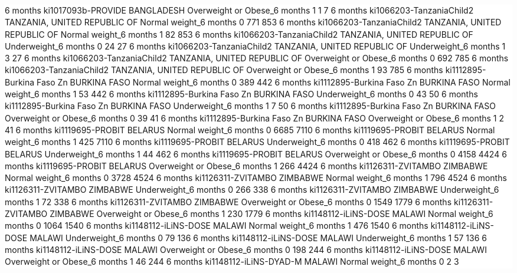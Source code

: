 6 months    ki1017093b-PROVIDE          BANGLADESH                     Overweight or Obese_6 months           1        1      7
6 months    ki1066203-TanzaniaChild2    TANZANIA, UNITED REPUBLIC OF   Normal weight_6 months                 0      771    853
6 months    ki1066203-TanzaniaChild2    TANZANIA, UNITED REPUBLIC OF   Normal weight_6 months                 1       82    853
6 months    ki1066203-TanzaniaChild2    TANZANIA, UNITED REPUBLIC OF   Underweight_6 months                   0       24     27
6 months    ki1066203-TanzaniaChild2    TANZANIA, UNITED REPUBLIC OF   Underweight_6 months                   1        3     27
6 months    ki1066203-TanzaniaChild2    TANZANIA, UNITED REPUBLIC OF   Overweight or Obese_6 months           0      692    785
6 months    ki1066203-TanzaniaChild2    TANZANIA, UNITED REPUBLIC OF   Overweight or Obese_6 months           1       93    785
6 months    ki1112895-Burkina Faso Zn   BURKINA FASO                   Normal weight_6 months                 0      389    442
6 months    ki1112895-Burkina Faso Zn   BURKINA FASO                   Normal weight_6 months                 1       53    442
6 months    ki1112895-Burkina Faso Zn   BURKINA FASO                   Underweight_6 months                   0       43     50
6 months    ki1112895-Burkina Faso Zn   BURKINA FASO                   Underweight_6 months                   1        7     50
6 months    ki1112895-Burkina Faso Zn   BURKINA FASO                   Overweight or Obese_6 months           0       39     41
6 months    ki1112895-Burkina Faso Zn   BURKINA FASO                   Overweight or Obese_6 months           1        2     41
6 months    ki1119695-PROBIT            BELARUS                        Normal weight_6 months                 0     6685   7110
6 months    ki1119695-PROBIT            BELARUS                        Normal weight_6 months                 1      425   7110
6 months    ki1119695-PROBIT            BELARUS                        Underweight_6 months                   0      418    462
6 months    ki1119695-PROBIT            BELARUS                        Underweight_6 months                   1       44    462
6 months    ki1119695-PROBIT            BELARUS                        Overweight or Obese_6 months           0     4158   4424
6 months    ki1119695-PROBIT            BELARUS                        Overweight or Obese_6 months           1      266   4424
6 months    ki1126311-ZVITAMBO          ZIMBABWE                       Normal weight_6 months                 0     3728   4524
6 months    ki1126311-ZVITAMBO          ZIMBABWE                       Normal weight_6 months                 1      796   4524
6 months    ki1126311-ZVITAMBO          ZIMBABWE                       Underweight_6 months                   0      266    338
6 months    ki1126311-ZVITAMBO          ZIMBABWE                       Underweight_6 months                   1       72    338
6 months    ki1126311-ZVITAMBO          ZIMBABWE                       Overweight or Obese_6 months           0     1549   1779
6 months    ki1126311-ZVITAMBO          ZIMBABWE                       Overweight or Obese_6 months           1      230   1779
6 months    ki1148112-iLiNS-DOSE        MALAWI                         Normal weight_6 months                 0     1064   1540
6 months    ki1148112-iLiNS-DOSE        MALAWI                         Normal weight_6 months                 1      476   1540
6 months    ki1148112-iLiNS-DOSE        MALAWI                         Underweight_6 months                   0       79    136
6 months    ki1148112-iLiNS-DOSE        MALAWI                         Underweight_6 months                   1       57    136
6 months    ki1148112-iLiNS-DOSE        MALAWI                         Overweight or Obese_6 months           0      198    244
6 months    ki1148112-iLiNS-DOSE        MALAWI                         Overweight or Obese_6 months           1       46    244
6 months    ki1148112-iLiNS-DYAD-M      MALAWI                         Normal weight_6 months                 0        2      3